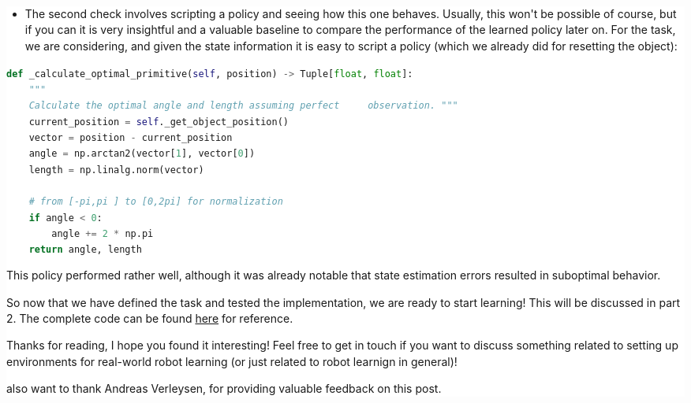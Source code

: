 - The second check involves scripting a policy and seeing how this one behaves. Usually, this won't be possible of course, but if you can it is very insightful and a valuable baseline to compare the performance of the learned policy later on.  For the task, we are considering, and given the state information it is easy to script a policy (which we already did for resetting the object):

```python
def _calculate_optimal_primitive(self, position) -> Tuple[float, float]:  
    """  
    Calculate the optimal angle and length assuming perfect     observation. """ 
    current_position = self._get_object_position()  
    vector = position - current_position  
    angle = np.arctan2(vector[1], vector[0])  
    length = np.linalg.norm(vector)  
  
    # from [-pi,pi ] to [0,2pi] for normalization  
    if angle < 0:  
        angle += 2 * np.pi  
    return angle, length
```

This policy performed rather well, although it was already notable that state estimation errors resulted in suboptimal behavior.


So now that we have defined the task and tested the implementation, we are ready to start learning! This will be discussed in part 2. The complete code can be found [here](https://github.com/tlpss/ur-gym/blob/a0d2b97b3ab6facb9d07d258e92f422f23ffe614/ur_gym/pusher/state_pusher.py) for reference. 

Thanks for reading, I hope you found it interesting! Feel free to get in touch if you want to discuss something related to setting up environments for real-world robot learning (or just related to robot learnign in general)!

  also want to thank Andreas Verleysen, for providing valuable feedback on this post.
